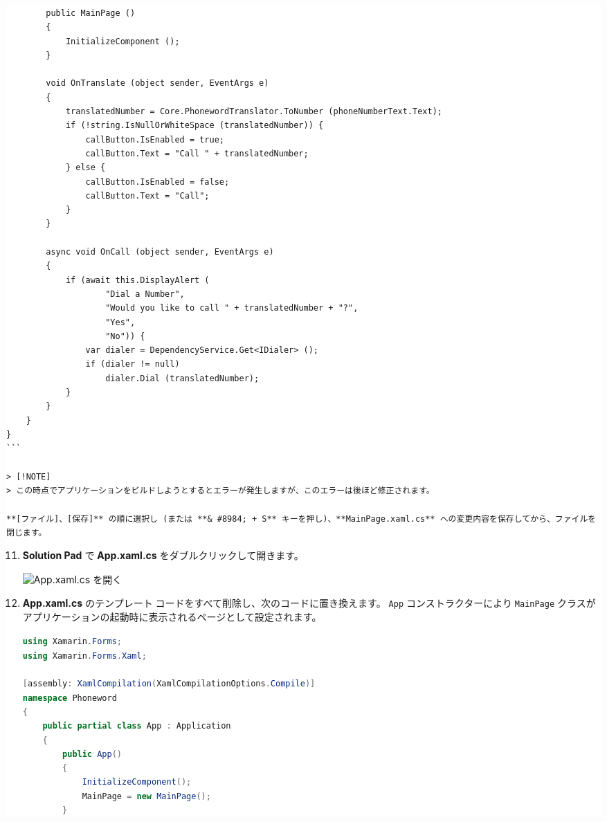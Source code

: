             public MainPage ()
            {
                InitializeComponent ();
            }

            void OnTranslate (object sender, EventArgs e)
            {
                translatedNumber = Core.PhonewordTranslator.ToNumber (phoneNumberText.Text);
                if (!string.IsNullOrWhiteSpace (translatedNumber)) {
                    callButton.IsEnabled = true;
                    callButton.Text = "Call " + translatedNumber;
                } else {
                    callButton.IsEnabled = false;
                    callButton.Text = "Call";
                }
            }

            async void OnCall (object sender, EventArgs e)
            {
                if (await this.DisplayAlert (
                        "Dial a Number",
                        "Would you like to call " + translatedNumber + "?",
                        "Yes",
                        "No")) {
                    var dialer = DependencyService.Get<IDialer> ();
                    if (dialer != null)
                        dialer.Dial (translatedNumber);
                }
            }
        }
    }
    ```

    > [!NOTE]
    > この時点でアプリケーションをビルドしようとするとエラーが発生しますが、このエラーは後ほど修正されます。

    **[ファイル]、[保存]** の順に選択し (または **& #8984; + S** キーを押し)、**MainPage.xaml.cs** への変更内容を保存してから、ファイルを閉じます。

11. **Solution Pad** で **App.xaml.cs** をダブルクリックして開きます。

    ![](quickstart-images/xs/open-app-class.png "App.xaml.cs を開く")

12. **App.xaml.cs** のテンプレート コードをすべて削除し、次のコードに置き換えます。 `App` コンストラクターにより `MainPage` クラスがアプリケーションの起動時に表示されるページとして設定されます。

    ```csharp
    using Xamarin.Forms;
    using Xamarin.Forms.Xaml;

    [assembly: XamlCompilation(XamlCompilationOptions.Compile)]
    namespace Phoneword
    {
        public partial class App : Application
        {
            public App()
            {
                InitializeComponent();
                MainPage = new MainPage();
            }
